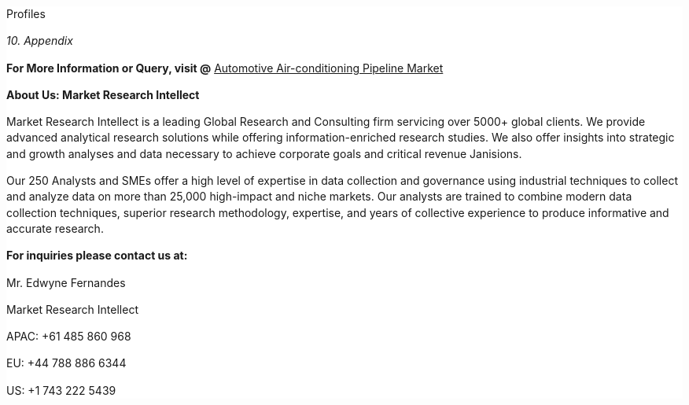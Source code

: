 Profiles</span></em></p><p><em><span class="font-[700]">10. Appendix</span></em></p><p><span class="font-[700]"><strong>For More Information or Query, visit&nbsp;@</strong>&nbsp;</span><span class="font-[700]"><a href="https://www.marketresearchintellect.com/product/global-automotive-air-conditioning-pipeline-market/?utm_source=Linkedin&utm_medium=815" target="_blank" data-tracking-control-name="article-ssr-frontend-pulse_little-text-block" data-tracking-will-navigate="" data-test-link="">Automotive Air-conditioning Pipeline Market</a></span></p><p><strong><span class="font-[700]">About Us: Market Research Intellect</span></strong></p><p><span class="">Market Research Intellect is a leading Global Research and Consulting firm servicing over 5000+ global clients. We provide advanced analytical research solutions while offering information-enriched research studies.&nbsp;</span>We also offer insights into strategic and growth analyses and data necessary to achieve corporate goals and critical revenue Janisions.</p><p><span class="">Our 250 Analysts and SMEs offer a high level of expertise in data collection and governance using industrial techniques to collect and analyze data on more than 25,000 high-impact and niche markets. Our analysts are trained to combine modern data collection techniques, superior research methodology, expertise, and years of collective experience to produce informative and accurate research.</span></p><p><strong>For inquiries please contact us at:</strong></p><p>Mr. Edwyne Fernandes</p><p>Market Research Intellect</p><p>APAC: +61 485 860 968</p><p>EU: +44 788 886 6344</p><p>US: +1 743 222 5439</p>
